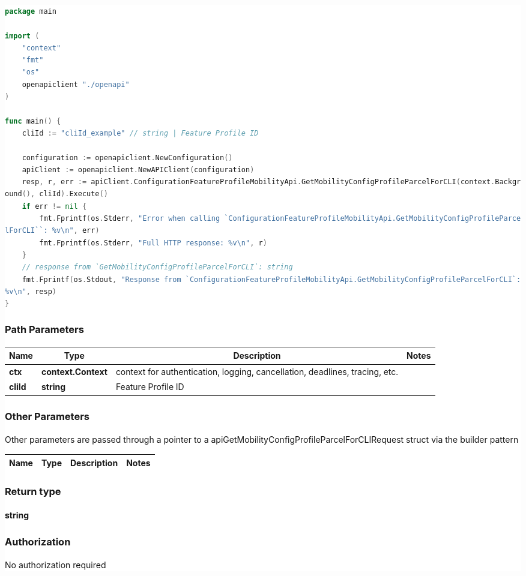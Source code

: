 ```go
package main

import (
    "context"
    "fmt"
    "os"
    openapiclient "./openapi"
)

func main() {
    cliId := "cliId_example" // string | Feature Profile ID

    configuration := openapiclient.NewConfiguration()
    apiClient := openapiclient.NewAPIClient(configuration)
    resp, r, err := apiClient.ConfigurationFeatureProfileMobilityApi.GetMobilityConfigProfileParcelForCLI(context.Background(), cliId).Execute()
    if err != nil {
        fmt.Fprintf(os.Stderr, "Error when calling `ConfigurationFeatureProfileMobilityApi.GetMobilityConfigProfileParcelForCLI``: %v\n", err)
        fmt.Fprintf(os.Stderr, "Full HTTP response: %v\n", r)
    }
    // response from `GetMobilityConfigProfileParcelForCLI`: string
    fmt.Fprintf(os.Stdout, "Response from `ConfigurationFeatureProfileMobilityApi.GetMobilityConfigProfileParcelForCLI`: %v\n", resp)
}
```

### Path Parameters


Name | Type | Description  | Notes
------------- | ------------- | ------------- | -------------
**ctx** | **context.Context** | context for authentication, logging, cancellation, deadlines, tracing, etc.
**cliId** | **string** | Feature Profile ID | 

### Other Parameters

Other parameters are passed through a pointer to a apiGetMobilityConfigProfileParcelForCLIRequest struct via the builder pattern


Name | Type | Description  | Notes
------------- | ------------- | ------------- | -------------


### Return type

**string**

### Authorization

No authorization required
